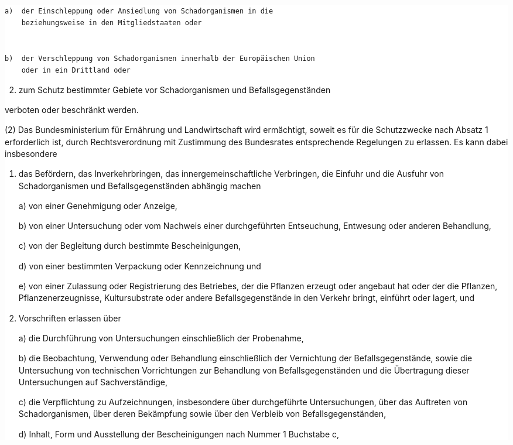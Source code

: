     a)  der Einschleppung oder Ansiedlung von Schadorganismen in die
        beziehungsweise in den Mitgliedstaaten oder


    b)  der Verschleppung von Schadorganismen innerhalb der Europäischen Union
        oder in ein Drittland oder





2.  zum Schutz bestimmter Gebiete vor Schadorganismen und
    Befallsgegenständen



verboten oder beschränkt werden.

(2) Das Bundesministerium für Ernährung und Landwirtschaft wird
ermächtigt, soweit es für die Schutzzwecke nach Absatz 1 erforderlich
ist, durch Rechtsverordnung mit Zustimmung des Bundesrates
entsprechende Regelungen zu erlassen. Es kann dabei insbesondere

1.  das Befördern, das Inverkehrbringen, das innergemeinschaftliche
    Verbringen, die Einfuhr und die Ausfuhr von Schadorganismen und
    Befallsgegenständen abhängig machen

    a)  von einer Genehmigung oder Anzeige,


    b)  von einer Untersuchung oder vom Nachweis einer durchgeführten
        Entseuchung, Entwesung oder anderen Behandlung,


    c)  von der Begleitung durch bestimmte Bescheinigungen,


    d)  von einer bestimmten Verpackung oder Kennzeichnung und


    e)  von einer Zulassung oder Registrierung des Betriebes, der die Pflanzen
        erzeugt oder angebaut hat oder der die Pflanzen, Pflanzenerzeugnisse,
        Kultursubstrate oder andere Befallsgegenstände in den Verkehr bringt,
        einführt oder lagert, und





2.  Vorschriften erlassen über

    a)  die Durchführung von Untersuchungen einschließlich der Probenahme,


    b)  die Beobachtung, Verwendung oder Behandlung einschließlich der
        Vernichtung der Befallsgegenstände, sowie die Untersuchung von
        technischen Vorrichtungen zur Behandlung von Befallsgegenständen und
        die Übertragung dieser Untersuchungen auf Sachverständige,


    c)  die Verpflichtung zu Aufzeichnungen, insbesondere über durchgeführte
        Untersuchungen, über das Auftreten von Schadorganismen, über deren
        Bekämpfung sowie über den Verbleib von Befallsgegenständen,


    d)  Inhalt, Form und Ausstellung der Bescheinigungen nach Nummer 1
        Buchstabe c,
